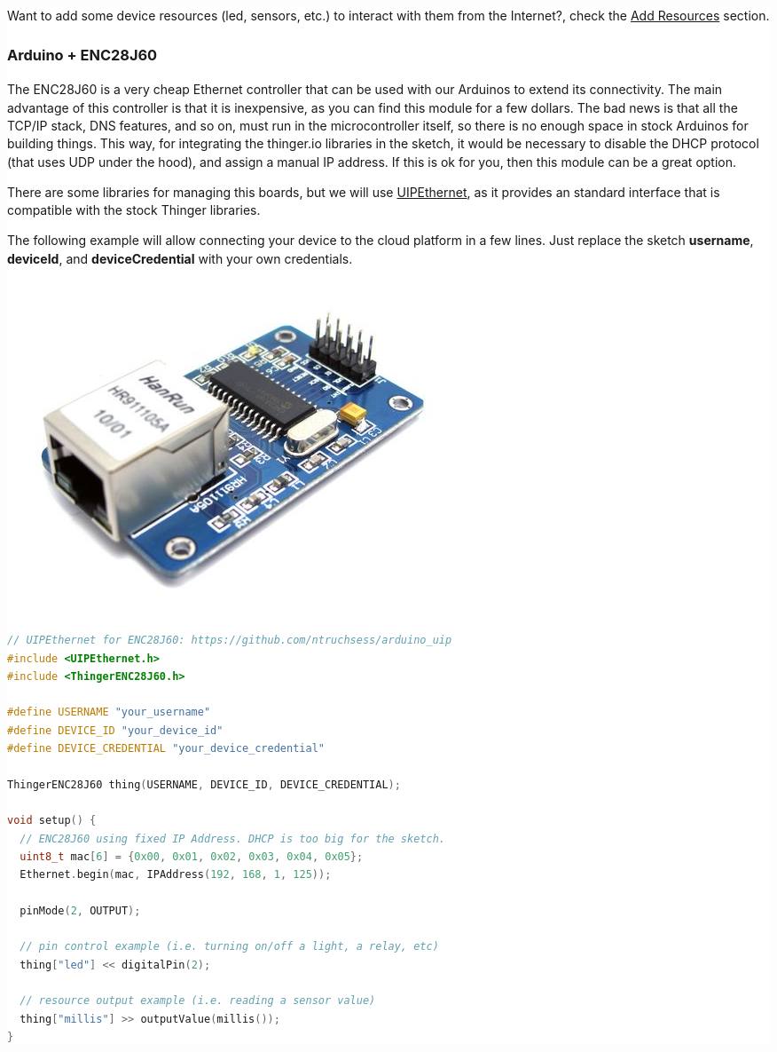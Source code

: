 Want to add some device resources \(led, sensors, etc.\) to interact with them from the Internet?, check the [Add Resources](./#coding-adding-resources) section.

### Arduino + ENC28J60

The ENC28J60 is a very cheap Ethernet controller that can be used with our Arduinos to extend its connectivity. The main advantage of this controller is that it is inexpensive, as you can find this module for a few dollars. The bad news is that all the TCP/IP stack, DNS features, and so on, must run in the microcontroller itself, so there is no enough space in stock Arduinos for building things. This way, for integrating the thinger.io libraries in the sketch, it would be necessary to disable the DHCP protocol \(that uses UDP under the hood\), and assign a manual IP address. If this is ok for you, then this module can be a great option.

There are some libraries for managing this boards, but we will use [UIPEthernet](https://github.com/ntruchsess/arduino_uip), as it provides an standard interface that is compatible with the stock Thinger libraries.

The following example will allow connecting your device to the cloud platform in a few lines. Just replace the sketch **username**, **deviceId**, and **deviceCredential** with your own credentials.

![](../.gitbook/assets/enc28j60.jpg)

```cpp
// UIPEthernet for ENC28J60: https://github.com/ntruchsess/arduino_uip
#include <UIPEthernet.h>
#include <ThingerENC28J60.h>

#define USERNAME "your_username"
#define DEVICE_ID "your_device_id"
#define DEVICE_CREDENTIAL "your_device_credential"

ThingerENC28J60 thing(USERNAME, DEVICE_ID, DEVICE_CREDENTIAL);

void setup() {
  // ENC28J60 using fixed IP Address. DHCP is too big for the sketch.
  uint8_t mac[6] = {0x00, 0x01, 0x02, 0x03, 0x04, 0x05};
  Ethernet.begin(mac, IPAddress(192, 168, 1, 125));

  pinMode(2, OUTPUT);

  // pin control example (i.e. turning on/off a light, a relay, etc)
  thing["led"] << digitalPin(2);

  // resource output example (i.e. reading a sensor value)
  thing["millis"] >> outputValue(millis());
}
```